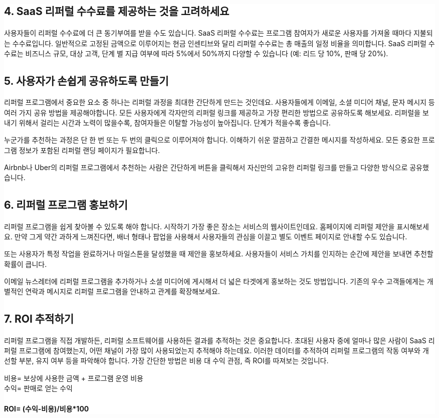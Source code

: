 ## 4. SaaS 리퍼럴 수수료를 제공하는 것을 고려하세요 
사용자들이 리퍼럴 수수료에 더 큰 동기부여를 받을 수도 있습니다. SaaS 리퍼럴 수수료는 프로그램 참여자가 새로운 사용자를 가져올 때마다 지불되는 수수료입니다. 일반적으로 고정된 금액으로 이루어지는 현금 인센티브와 달리 리퍼럴 수수료는 총 매출의 일정 비율을 의미합니다. SaaS 리퍼럴 수수료는 비즈니스 규모, 대상 고객, 단계 별 지급 여부에 따라 5%에서 50%까지 다양할 수 있습니다 (예: 리드 당 10%, 판매 당 20%).

## 5. 사용자가 손쉽게 공유하도록 만들기 
리퍼럴 프로그램에서 중요한 요소 중 하나는 리퍼럴 과정을 최대한 간단하게 만드는 것인데요. 사용자들에게 이메일, 소셜 미디어 채널, 문자 메시지 등 여러 가지 공유 방법을 제공해야합니다. 모든 사용자에게 각자만의 리퍼럴 링크를 제공하고 가장 편리한 방법으로 공유하도록 해보세요. 리퍼럴을 보내기 위해서 걸리는 시간과 노력이 많을수록, 참여자들은 이탈할 가능성이 높아집니다. 단계가 적을수록 좋습니다.

누군가를 추천하는 과정은 단 한 번 또는 두 번의 클릭으로 이루어져야 합니다. 이해하기 쉬운 깔끔하고 간결한 메시지를 작성하세요. 모든 중요한 프로그램 정보가 포함된 리퍼럴 랜딩 페이지가 필요합니다. 

Airbnb나 Uber의 리퍼럴 프로그램에서 추천하는 사람은 간단하게 버튼을 클릭해서 자신만의 고유한 리퍼럴 링크를 만들고 다양한 방식으로 공유했습니다.

## 6. 리퍼럴 프로그램 홍보하기
리퍼럴 프로그램을 쉽게 찾아볼 수 있도록 해야 합니다. 시작하기 가장 좋은 장소는 서비스의 웹사이트인데요. 홈페이지에 리퍼럴 제안을 표시해보세요. 만약 그게 약간 과하게 느껴진다면, 배너 형태나 팝업을 사용해서 사용자들의 관심을 이끌고 별도 이벤트 페이지로 안내할 수도 있습니다.

또는 사용자가 특정 작업을 완료하거나 마일스톤을 달성했을 때 제안을 홍보하세요. 사용자들이 서비스 가치를 인지하는 순간에 제안을 보내면 추천할 확률이 큽니다.

이메일 뉴스레터에 리퍼럴 프로그램을 추가하거나 소셜 미디어에 게시해서 더 넓은 타겟에게 홍보하는 것도 방법입니다. 기존의 우수 고객들에게는 개별적인 연락과 메시지로 리퍼럴 프로그램을 안내하고 관계를 확장해보세요.

## 7. ROI 추적하기
리퍼럴 프로그램을 직접 개발하든, 리퍼럴 소프트웨어를 사용하든 결과를 추적하는 것은 중요합니다. 초대된 사용자 중에 얼마나 많은 사람이 SaaS 리퍼럴 프로그램에 참여했는지, 어떤 채널이 가장 많이 사용되었는지 추적해야 하는데요. 이러한 데이터를 추적하여 리퍼럴 프로그램의 작동 여부와 개선할 부분, 유지 여부 등을 파악해야 합니다. 가장 간단한 방법은 비용 대 수익 관점, 즉 ROI를 따져보는 것입니다. 

<div class="kg-card kg-callout-card kg-callout-card-yellow"><div class="kg-callout-text">비용= 보상에 사용한 금액 + 프로그램 운영 비용<br>수익= 판매로 얻는 수익<br><br><b><strong style="white-space: pre-wrap;">ROI= (수익-비용)/비용*100</strong></b></div></div>



<iframe
    data-tally-src="https://tally.so/embed/3jpLo9?hideTitle=1&transparentBackground=1&dynamicHeight=1"
    loading="lazy"
    width="100%"
    height="200"
    frameborder="0"
    marginheight="0"
    marginwidth="0"
    title="wooworks 메시지와 구독 신청"
  ></iframe>
  <script>
    var d = document,
      w = "https://tally.so/widgets/embed.js",
      v = function () {
        if (typeof Tally !== "undefined") Tally.loadEmbeds();
        else
          d.querySelectorAll("iframe[data-tally-src]:not([src])")
            .forEach(function (e) {
              e.src = e.dataset.tallySrc;
            });
      };
    if (typeof Tally !== "undefined") v();
    else if (d.querySelector('script[src="' + w + '"]') == null) {
      var s = d.createElement("script");
      s.src = w;
      s.onload = v;
      s.onerror = v;
      d.body.appendChild(s);
    }